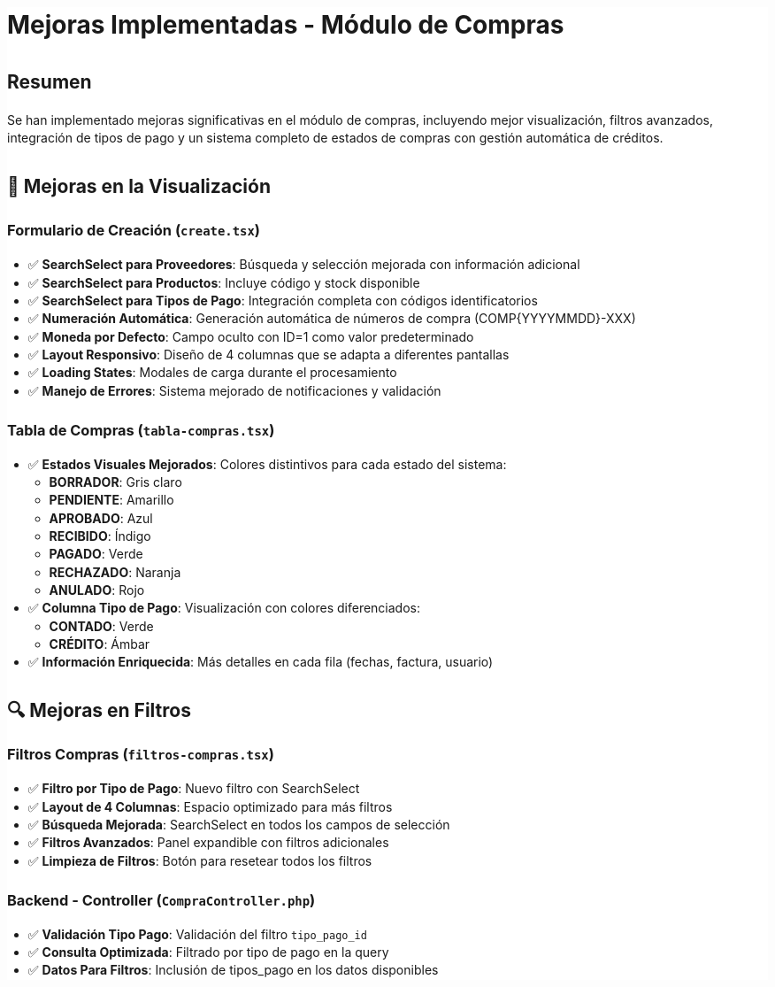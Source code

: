 # Mejoras Implementadas - Módulo de Compras

## Resumen

Se han implementado mejoras significativas en el módulo de compras, incluyendo mejor visualización, filtros avanzados, integración de tipos de pago y un sistema completo de estados de compras con gestión automática de créditos.

## 🎨 Mejoras en la Visualización

### Formulario de Creación (`create.tsx`)

- ✅ **SearchSelect para Proveedores**: Búsqueda y selección mejorada con información adicional
- ✅ **SearchSelect para Productos**: Incluye código y stock disponible
- ✅ **SearchSelect para Tipos de Pago**: Integración completa con códigos identificatorios
- ✅ **Numeración Automática**: Generación automática de números de compra (COMP{YYYYMMDD}-XXX)
- ✅ **Moneda por Defecto**: Campo oculto con ID=1 como valor predeterminado
- ✅ **Layout Responsivo**: Diseño de 4 columnas que se adapta a diferentes pantallas
- ✅ **Loading States**: Modales de carga durante el procesamiento
- ✅ **Manejo de Errores**: Sistema mejorado de notificaciones y validación

### Tabla de Compras (`tabla-compras.tsx`)

- ✅ **Estados Visuales Mejorados**: Colores distintivos para cada estado del sistema:
  - **BORRADOR**: Gris claro
  - **PENDIENTE**: Amarillo
  - **APROBADO**: Azul
  - **RECIBIDO**: Índigo
  - **PAGADO**: Verde
  - **RECHAZADO**: Naranja
  - **ANULADO**: Rojo
- ✅ **Columna Tipo de Pago**: Visualización con colores diferenciados:
  - **CONTADO**: Verde
  - **CRÉDITO**: Ámbar
- ✅ **Información Enriquecida**: Más detalles en cada fila (fechas, factura, usuario)

## 🔍 Mejoras en Filtros

### Filtros Compras (`filtros-compras.tsx`)

- ✅ **Filtro por Tipo de Pago**: Nuevo filtro con SearchSelect
- ✅ **Layout de 4 Columnas**: Espacio optimizado para más filtros
- ✅ **Búsqueda Mejorada**: SearchSelect en todos los campos de selección
- ✅ **Filtros Avanzados**: Panel expandible con filtros adicionales
- ✅ **Limpieza de Filtros**: Botón para resetear todos los filtros

### Backend - Controller (`CompraController.php`)

- ✅ **Validación Tipo Pago**: Validación del filtro `tipo_pago_id`
- ✅ **Consulta Optimizada**: Filtrado por tipo de pago en la query
- ✅ **Datos Para Filtros**: Inclusión de tipos_pago en los datos disponibles
